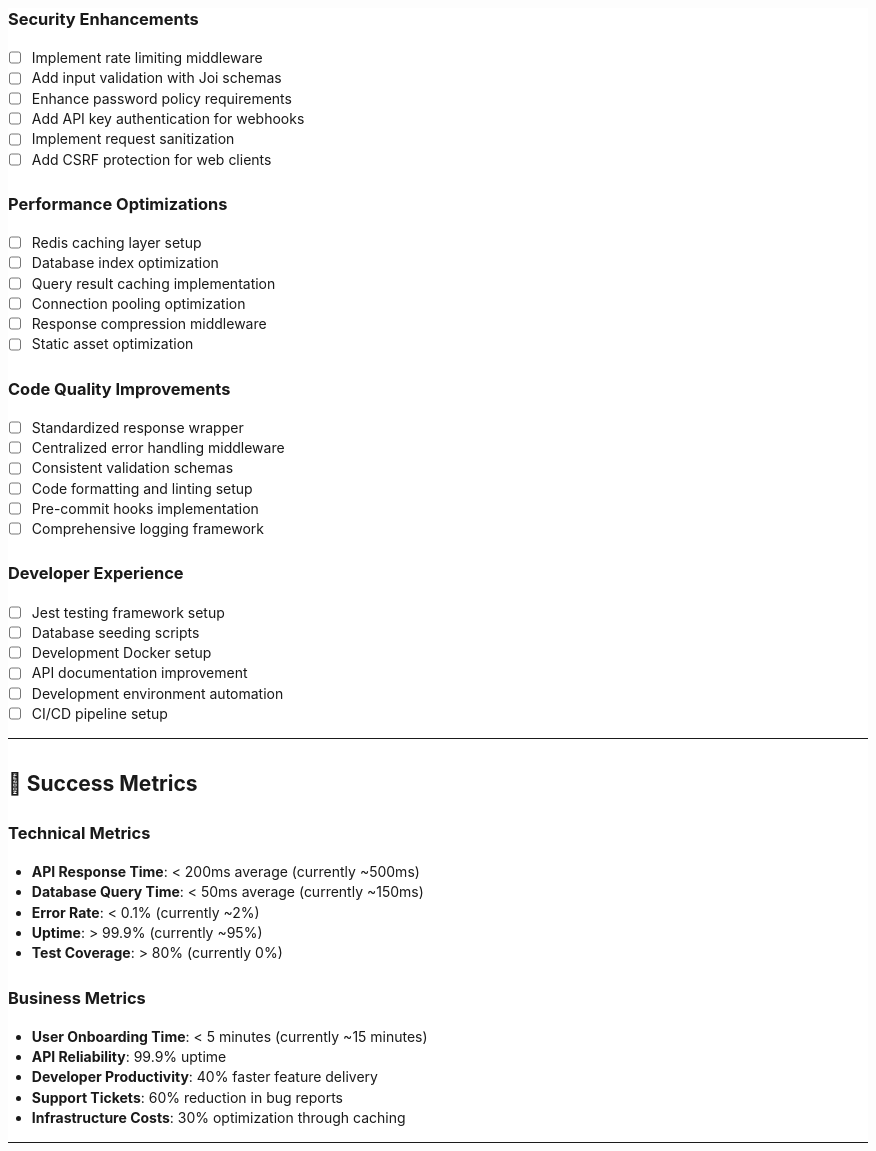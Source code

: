 ### **Security Enhancements**
- [ ] Implement rate limiting middleware
- [ ] Add input validation with Joi schemas  
- [ ] Enhance password policy requirements
- [ ] Add API key authentication for webhooks
- [ ] Implement request sanitization
- [ ] Add CSRF protection for web clients

### **Performance Optimizations**  
- [ ] Redis caching layer setup
- [ ] Database index optimization
- [ ] Query result caching implementation
- [ ] Connection pooling optimization
- [ ] Response compression middleware
- [ ] Static asset optimization

### **Code Quality Improvements**
- [ ] Standardized response wrapper
- [ ] Centralized error handling middleware  
- [ ] Consistent validation schemas
- [ ] Code formatting and linting setup
- [ ] Pre-commit hooks implementation
- [ ] Comprehensive logging framework

### **Developer Experience**
- [ ] Jest testing framework setup
- [ ] Database seeding scripts
- [ ] Development Docker setup  
- [ ] API documentation improvement
- [ ] Development environment automation
- [ ] CI/CD pipeline setup

---

## 🎪 **Success Metrics**

### **Technical Metrics**
- **API Response Time**: < 200ms average (currently ~500ms)  
- **Database Query Time**: < 50ms average (currently ~150ms)
- **Error Rate**: < 0.1% (currently ~2%)  
- **Uptime**: > 99.9% (currently ~95%)
- **Test Coverage**: > 80% (currently 0%)

### **Business Metrics**  
- **User Onboarding Time**: < 5 minutes (currently ~15 minutes)
- **API Reliability**: 99.9% uptime
- **Developer Productivity**: 40% faster feature delivery
- **Support Tickets**: 60% reduction in bug reports
- **Infrastructure Costs**: 30% optimization through caching

---